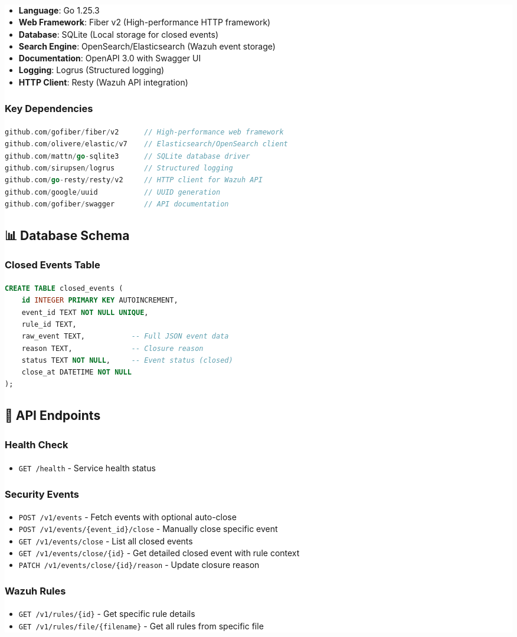 - **Language**: Go 1.25.3
- **Web Framework**: Fiber v2 (High-performance HTTP framework)
- **Database**: SQLite (Local storage for closed events)
- **Search Engine**: OpenSearch/Elasticsearch (Wazuh event storage)
- **Documentation**: OpenAPI 3.0 with Swagger UI
- **Logging**: Logrus (Structured logging)
- **HTTP Client**: Resty (Wazuh API integration)

### Key Dependencies
```go
github.com/gofiber/fiber/v2      // High-performance web framework
github.com/olivere/elastic/v7    // Elasticsearch/OpenSearch client
github.com/mattn/go-sqlite3      // SQLite database driver
github.com/sirupsen/logrus       // Structured logging
github.com/go-resty/resty/v2     // HTTP client for Wazuh API
github.com/google/uuid           // UUID generation
github.com/gofiber/swagger       // API documentation
```

## 📊 Database Schema

### Closed Events Table
```sql
CREATE TABLE closed_events (
    id INTEGER PRIMARY KEY AUTOINCREMENT,
    event_id TEXT NOT NULL UNIQUE,
    rule_id TEXT,
    raw_event TEXT,           -- Full JSON event data
    reason TEXT,              -- Closure reason
    status TEXT NOT NULL,     -- Event status (closed)
    close_at DATETIME NOT NULL
);
```

## 🔌 API Endpoints

### Health Check
- `GET /health` - Service health status

### Security Events
- `POST /v1/events` - Fetch events with optional auto-close
- `POST /v1/events/{event_id}/close` - Manually close specific event
- `GET /v1/events/close` - List all closed events
- `GET /v1/events/close/{id}` - Get detailed closed event with rule context
- `PATCH /v1/events/close/{id}/reason` - Update closure reason

### Wazuh Rules
- `GET /v1/rules/{id}` - Get specific rule details
- `GET /v1/rules/file/{filename}` - Get all rules from specific file
